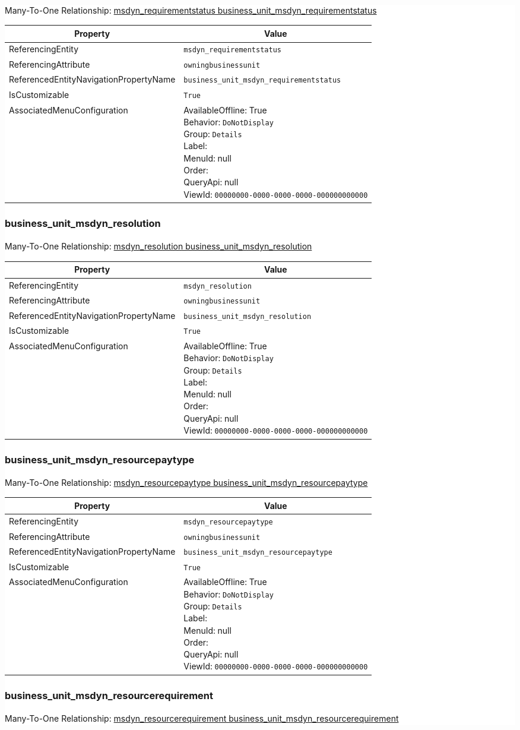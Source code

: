 Many-To-One Relationship: [msdyn_requirementstatus business_unit_msdyn_requirementstatus](msdyn_requirementstatus.md#BKMK_business_unit_msdyn_requirementstatus)

|Property|Value|
|---|---|
|ReferencingEntity|`msdyn_requirementstatus`|
|ReferencingAttribute|`owningbusinessunit`|
|ReferencedEntityNavigationPropertyName|`business_unit_msdyn_requirementstatus`|
|IsCustomizable|`True`|
|AssociatedMenuConfiguration|AvailableOffline: True<br />Behavior: `DoNotDisplay`<br />Group: `Details`<br />Label: <br />MenuId: null<br />Order: <br />QueryApi: null<br />ViewId: `00000000-0000-0000-0000-000000000000`|

### <a name="BKMK_business_unit_msdyn_resolution"></a> business_unit_msdyn_resolution

Many-To-One Relationship: [msdyn_resolution business_unit_msdyn_resolution](msdyn_resolution.md#BKMK_business_unit_msdyn_resolution)

|Property|Value|
|---|---|
|ReferencingEntity|`msdyn_resolution`|
|ReferencingAttribute|`owningbusinessunit`|
|ReferencedEntityNavigationPropertyName|`business_unit_msdyn_resolution`|
|IsCustomizable|`True`|
|AssociatedMenuConfiguration|AvailableOffline: True<br />Behavior: `DoNotDisplay`<br />Group: `Details`<br />Label: <br />MenuId: null<br />Order: <br />QueryApi: null<br />ViewId: `00000000-0000-0000-0000-000000000000`|

### <a name="BKMK_business_unit_msdyn_resourcepaytype"></a> business_unit_msdyn_resourcepaytype

Many-To-One Relationship: [msdyn_resourcepaytype business_unit_msdyn_resourcepaytype](msdyn_resourcepaytype.md#BKMK_business_unit_msdyn_resourcepaytype)

|Property|Value|
|---|---|
|ReferencingEntity|`msdyn_resourcepaytype`|
|ReferencingAttribute|`owningbusinessunit`|
|ReferencedEntityNavigationPropertyName|`business_unit_msdyn_resourcepaytype`|
|IsCustomizable|`True`|
|AssociatedMenuConfiguration|AvailableOffline: True<br />Behavior: `DoNotDisplay`<br />Group: `Details`<br />Label: <br />MenuId: null<br />Order: <br />QueryApi: null<br />ViewId: `00000000-0000-0000-0000-000000000000`|

### <a name="BKMK_business_unit_msdyn_resourcerequirement"></a> business_unit_msdyn_resourcerequirement

Many-To-One Relationship: [msdyn_resourcerequirement business_unit_msdyn_resourcerequirement](msdyn_resourcerequirement.md#BKMK_business_unit_msdyn_resourcerequirement)
